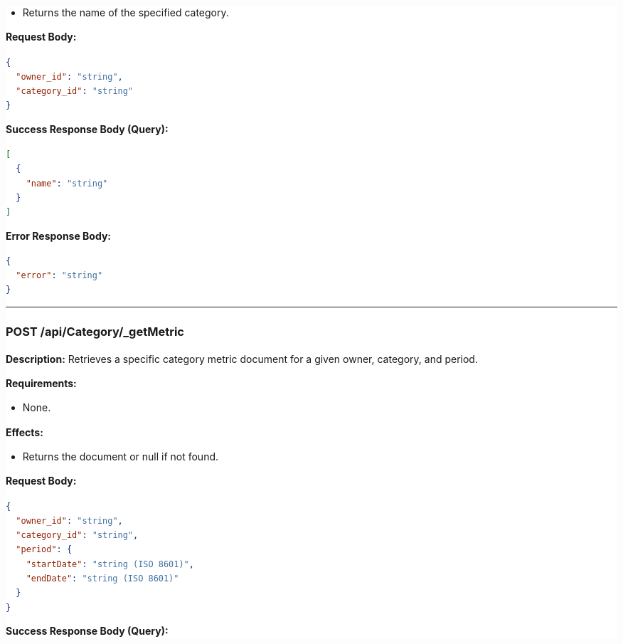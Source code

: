 * Returns the name of the specified category.

**Request Body:**

```json
{
  "owner_id": "string",
  "category_id": "string"
}
```

**Success Response Body (Query):**

```json
[
  {
    "name": "string"
  }
]
```

**Error Response Body:**

```json
{
  "error": "string"
}
```

***

### POST /api/Category/\_getMetric

**Description:** Retrieves a specific category metric document for a given owner, category, and period.

**Requirements:**

* None.

**Effects:**

* Returns the document or null if not found.

**Request Body:**

```json
{
  "owner_id": "string",
  "category_id": "string",
  "period": {
    "startDate": "string (ISO 8601)",
    "endDate": "string (ISO 8601)"
  }
}
```

**Success Response Body (Query):**
